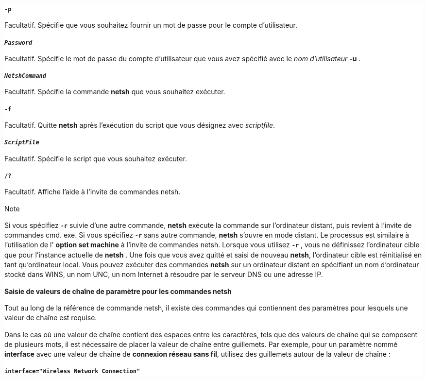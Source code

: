 **`-p`**

Facultatif. Spécifie que vous souhaitez fournir un mot de passe pour le compte d’utilisateur.

***`Password`***

Facultatif. Spécifie le mot de passe du compte d’utilisateur que vous avez spécifié avec le *nom d’utilisateur* **-u** .

***`NetshCommand`***

Facultatif. Spécifie la commande **netsh** que vous souhaitez exécuter.

**`-f`**

Facultatif. Quitte **netsh** après l’exécution du script que vous désignez avec *scriptfile*.

***`ScriptFile`***

Facultatif. Spécifie le script que vous souhaitez exécuter.

**`/?`**

Facultatif. Affiche l’aide à l’invite de commandes netsh.

> [!NOTE]
> Si vous spécifiez **`-r`** suivie d’une autre commande, **netsh** exécute la commande sur l’ordinateur distant, puis revient à l’invite de commandes cmd. exe. Si vous spécifiez **`-r`** sans autre commande, **netsh** s’ouvre en mode distant. Le processus est similaire à l’utilisation de l' **option set machine** à l’invite de commandes netsh. Lorsque vous utilisez **`-r`** , vous ne définissez l’ordinateur cible que pour l’instance actuelle de **netsh** . Une fois que vous avez quitté et saisi de nouveau **netsh**, l’ordinateur cible est réinitialisé en tant qu’ordinateur local. Vous pouvez exécuter des commandes **netsh** sur un ordinateur distant en spécifiant un nom d’ordinateur stocké dans WINS, un nom UNC, un nom Internet à résoudre par le serveur DNS ou une adresse IP.

**Saisie de valeurs de chaîne de paramètre pour les commandes netsh**

Tout au long de la référence de commande netsh, il existe des commandes qui contiennent des paramètres pour lesquels une valeur de chaîne est requise.

Dans le cas où une valeur de chaîne contient des espaces entre les caractères, tels que des valeurs de chaîne qui se composent de plusieurs mots, il est nécessaire de placer la valeur de chaîne entre guillemets. Par exemple, pour un paramètre nommé **interface** avec une valeur de chaîne de **connexion réseau sans fil**, utilisez des guillemets autour de la valeur de chaîne :

**`interface="Wireless Network Connection"`**

